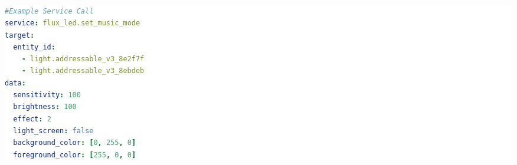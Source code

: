 ```yaml
#Example Service Call
service: flux_led.set_music_mode
target:
  entity_id:
    - light.addressable_v3_8e2f7f
    - light.addressable_v3_8ebdeb
data:
  sensitivity: 100
  brightness: 100
  effect: 2
  light_screen: false
  background_color: [0, 255, 0]
  foreground_color: [255, 0, 0]
```
